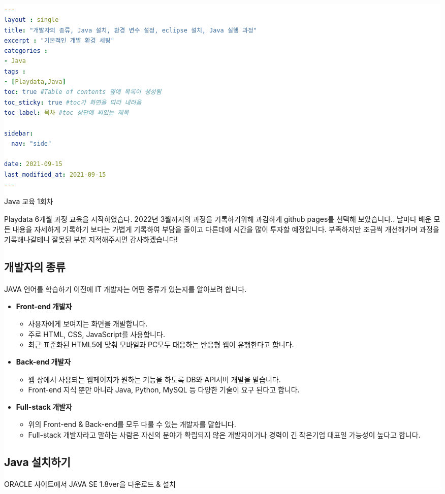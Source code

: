 ```yaml
---
layout : single
title: "개발자의 종류, Java 설치, 환경 변수 설정, eclipse 설치, Java 실행 과정"
excerpt : "기본적인 개발 환경 세팅"
categories :
- Java
tags :
- [Playdata,Java]
toc: true #Table of contents 옆에 목록이 생성됨
toc_sticky: true #toc가 화면을 따라 내려옴
toc_label: 목차 #toc 상단에 써있는 제목

sidebar:
  nav: "side"

date: 2021-09-15
last_modified_at: 2021-09-15
---
```


Java 교육 1회차

Playdata 6개월 과정 교육을 시작하였습다. 2022년 3월까지의 과정을 기록하기위해 과감하게 github pages를 선택해 보았습니다.. 날마다 배운 모든 내용을 자세하게 기록하기 보다는 가볍게 기록하여 부담을 줄이고 다른데에 시간을 많이 투자할 예정입니다. 부족하지만 조금씩 개선해가며 과정을 기록해나갈테니 잘못된 부분 지적해주시면 감사하겠습니다!

## 개발자의 종류
JAVA 언어를 학습하기 이전에 IT 개발자는 어떤 종류가 있는지를 알아보려 합니다.
- <b>Front-end 개발자</b>
  - 사용자에게 보여지는 화면을 개발합니다.
  - 주로 HTML, CSS, JavaScript를 사용합니다.
  - 최근 표준화된 HTML5에 맞춰 모바일과 PC모두 대응하는 반응형 웹이 유행한다고 합니다.

- <b>Back-end 개발자</b>
  - 웹 상에서 사용되는 웹페이지가 원하는 기능을 하도록 DB와 API서버 개발을 맡습니다.
  - Front-end 지식 뿐만 아니라 Java, Python, MySQL 등 다양한 기술이 요구 된다고 합니다.

- <b>Full-stack 개발자</b>
  - 위의 Front-end & Back-end를 모두 다룰 수 있는 개발자를 말합니다.
  - Full-stack 개발자라고 말하는 사람은 자신의 분야가 확립되지 않은 개발자이거나 경력이 긴 작은기업 대표일 가능성이 높다고 합니다.

## Java 설치하기

ORACLE 사이트에서 JAVA SE 1.8ver을 다운로드 & 설치
